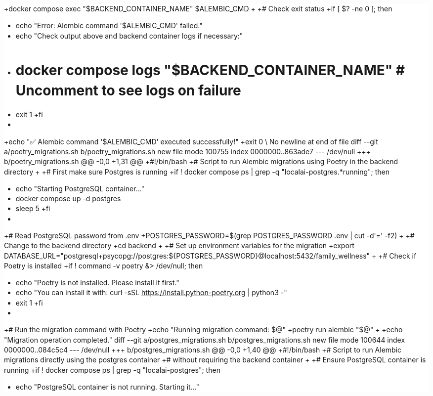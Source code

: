 +docker compose exec "$BACKEND_CONTAINER_NAME" $ALEMBIC_CMD
+
+# Check exit status
+if [ $? -ne 0 ]; then
+    echo "Error: Alembic command '$ALEMBIC_CMD' failed."
+    echo "Check output above and backend container logs if necessary:"
+    # docker compose logs "$BACKEND_CONTAINER_NAME" # Uncomment to see logs on failure
+    exit 1
+fi
+
+echo "✅ Alembic command '$ALEMBIC_CMD' executed successfully!"
+exit 0
\ No newline at end of file
diff --git a/poetry_migrations.sh b/poetry_migrations.sh
new file mode 100755
index 0000000..863ade7
--- /dev/null
+++ b/poetry_migrations.sh
@@ -0,0 +1,31 @@
+#!/bin/bash
+# Script to run Alembic migrations using Poetry in the backend directory
+
+# First make sure Postgres is running
+if ! docker compose ps | grep -q "localai-postgres.*running"; then
+    echo "Starting PostgreSQL container..."
+    docker compose up -d postgres
+    sleep 5
+fi
+
+# Read PostgreSQL password from .env
+POSTGRES_PASSWORD=$(grep POSTGRES_PASSWORD .env | cut -d'=' -f2)
+
+# Change to the backend directory
+cd backend
+
+# Set up environment variables for the migration
+export DATABASE_URL="postgresql+psycopg://postgres:${POSTGRES_PASSWORD}@localhost:5432/family_wellness"
+
+# Check if Poetry is installed
+if ! command -v poetry &> /dev/null; then
+    echo "Poetry is not installed. Please install it first."
+    echo "You can install it with: curl -sSL https://install.python-poetry.org | python3 -"
+    exit 1
+fi
+
+# Run the migration command with Poetry
+echo "Running migration command: $@"
+poetry run alembic "$@"
+
+echo "Migration operation completed."
diff --git a/postgres_migrations.sh b/postgres_migrations.sh
new file mode 100644
index 0000000..084c5c4
--- /dev/null
+++ b/postgres_migrations.sh
@@ -0,0 +1,40 @@
+#!/bin/bash
+# Script to run Alembic migrations directly using the postgres container
+# without requiring the backend container
+
+# Ensure PostgreSQL container is running
+if ! docker compose ps | grep -q "localai-postgres"; then
+    echo "PostgreSQL container is not running. Starting it..."